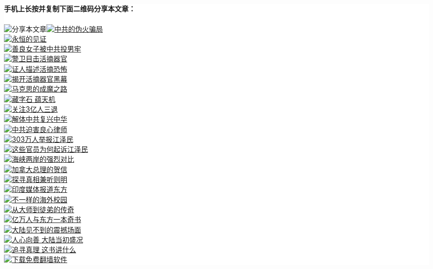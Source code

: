 <strong>手机上长按并复制下面二维码分享本文章：</strong><br><br><img src="http://d1p1.ip.zn2.us/v.php?action=qrcode&url=/gb/15/7/20/n4484356.md%231" title="分享本文章"></td><td VALIGN=TOP><a href="/gb/16/1/21/n4622075.md?dfh#1" target="_blank"><img src="https://raw.githubusercontent.com/onzhi266/djy/master/gb/300/wei-f1.jpg" title="中共的伪火骗局"  alt="中共的伪火骗局"></a><br><a href="https://github.com/onzhi266/www/blob/master/README.md?dfh#9" target="_blank"><img src="https://raw.githubusercontent.com/onzhi266/djy/master/gb/300/yong-h.jpg" title="永恒的见证"  alt="永恒的见证"></a><br><a href="/gb/13/9/29/n3974789.md?dfh#1" target="_blank"><img src="https://raw.githubusercontent.com/onzhi266/djy/master/gb/300/shang-lnz.jpg" title="善良女子被中共投男牢"  alt="善良女子被中共投男牢"></a><br><a href="/gb/16/3/16/n4663449.md?dfh#1" target="_blank"><img src="https://raw.githubusercontent.com/onzhi266/djy/master/gb/300/huo-z3.jpg" title="警卫目击活摘器官"  alt="警卫目击活摘器官"></a><br><a href="/gb/16/8/7/n8177641.md?dfh#1" target="_blank"><img src="https://raw.githubusercontent.com/onzhi266/djy/master/gb/300/huo-z4.jpg" title="证人描述活摘恐怖"  alt="证人描述活摘恐怖"></a><br><a href="/gb/10/4/19/n2881569.md?dfh#1" target="_blank"><img src="https://raw.githubusercontent.com/onzhi266/djy/master/gb/300/huo-z1.jpg" title="揭开活摘器官黑幕"  alt="揭开活摘器官黑幕"></a><br><a href="/gb/10/11/7/n3077476.md?dfh#1" target="_blank"><img src="https://raw.githubusercontent.com/onzhi266/djy/master/gb/300/ma-ks.jpg" title="马克思的成魔之路"  alt="马克思的成魔之路"></a><br><a href="/gb/14/6/9/n4173977.md?dfh#1" target="_blank"><img src="https://raw.githubusercontent.com/onzhi266/djy/master/gb/300/chang-zs.jpg" title="藏字石 蕴天机"  alt="藏字石 蕴天机"></a><br><a href="/gb/18/5/10/n10381511.md?dfh#1" target="_blank"><img src="https://raw.githubusercontent.com/onzhi266/djy/master/gb/300/st1.jpg" title="关注3亿人三退"  alt="关注3亿人三退"></a><br><a href="/gb/18/3/21/n10237682.md?dfh#1" target="_blank"><img src="https://raw.githubusercontent.com/onzhi266/djy/master/gb/300/jie-t.jpg" title="解体中共复兴中华"  alt="解体中共复兴中华"></a><br><a href="/gb/9/2/9/n2422991.md?dfh#1" target="_blank"><img src="https://raw.githubusercontent.com/onzhi266/djy/master/gb/300/gao-zs.jpg" title="中共迫害良心律师"  alt="中共迫害良心律师"></a><br><a href="/gb/18/12/9/n10900044.md?dfh#1" target="_blank"><img src="https://raw.githubusercontent.com/onzhi266/djy/master/gb/300/sj1.jpg" title="303万人举报江泽民"  alt="303万人举报江泽民"></a><br><a href="/gb/18/8/28/n10672014.md?dfh#1" target="_blank"><img src="https://raw.githubusercontent.com/onzhi266/djy/master/gb/300/sj2.jpg" title="这些官员为何起诉江泽民"  alt="这些官员为何起诉江泽民"></a><br><a href="/gb/8/12/18/n2367165.md?dfh#1" target="_blank"><img src="https://raw.githubusercontent.com/onzhi266/djy/master/gb/300/liangan.jpg" title="海峡两岸的强烈对比"  alt="海峡两岸的强烈对比"></a><br><a href="/gb/15/12/10/n4593139.md?dfh#1" target="_blank"><img src="https://raw.githubusercontent.com/onzhi266/djy/master/gb/300/jia-ndzl.jpg" title="加拿大总理的贺信"  alt="加拿大总理的贺信"></a><br><a href="/gb/11/6/17/n3289382.md?dfh#1" target="_blank"><img src="https://raw.githubusercontent.com/onzhi266/djy/master/gb/300/xiao-wd.jpg" title="探寻真相兼听则明"  alt="探寻真相兼听则明"></a><br><a href="/gb/18/10/27/n10812623.md?dfh#1" target="_blank"><img src="https://raw.githubusercontent.com/onzhi266/djy/master/gb/300/yindu.jpg" title="印度媒体报道东方"  alt="印度媒体报道东方"></a><br><a href="/gb/18/6/9/n10469652.md?dfh#1" target="_blank"><img src="https://raw.githubusercontent.com/onzhi266/djy/master/gb/300/xie-j.jpg" title="不一样的海外校园"  alt="不一样的海外校园"></a><br><a href="/gb/7/4/5/n1669415.md?dfh#1" target="_blank"><img src="https://raw.githubusercontent.com/onzhi266/djy/master/gb/300/li-up.jpg" title="从大师到徒弟的传奇"  alt="从大师到徒弟的传奇"></a><br><a href="/gb/17/5/26/n9191512.md?dfh#1" target="_blank"><img src="https://raw.githubusercontent.com/onzhi266/djy/master/gb/300/zfl2.jpg" title="亿万人与东方一本奇书"  alt="亿万人与东方一本奇书"></a><br><a href="/gb/13/11/27/n4020290.md?dfh#1" target="_blank"><img src="https://raw.githubusercontent.com/onzhi266/djy/master/gb/300/zhen-h.jpg" title="大陆见不到的震撼场面"  alt="大陆见不到的震撼场面"></a><br><a href="/gb/15/7/17/n4482910.md?dfh#1" target="_blank"><img src="https://raw.githubusercontent.com/onzhi266/djy/master/gb/300/dalu-sk.jpg" title="人心向善 大陆当初盛况"  alt="人心向善 大陆当初盛况"></a><br><a href="/gb/19/1/5/n10955468.md?dfh#1" target="_blank"><img src="https://raw.githubusercontent.com/onzhi266/djy/master/gb/300/zfl1.jpg" title="追寻真理 这书讲什么"  alt="追寻真理 这书讲什么"></a><br><a href="https://github.com/bannedbook/fanqiang/wiki" target="_blank"><img src="https://raw.githubusercontent.com/onzhi266/djy/master/gb/300/fq1.jpg" title="下载免费翻墙软件"  alt="下载免费翻墙软件"></a><br></td></tr></table>